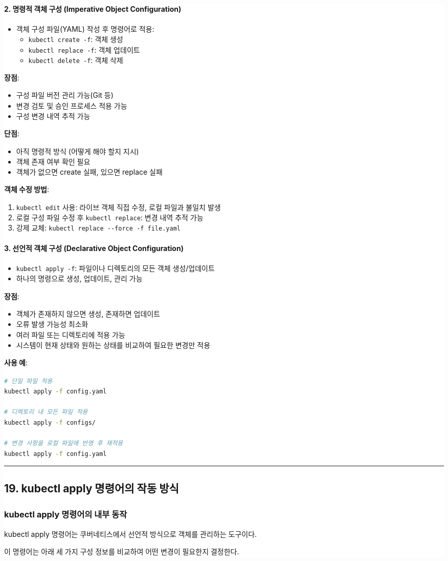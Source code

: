 #### 2. 명령적 객체 구성 (Imperative Object Configuration)

- 객체 구성 파일(YAML) 작성 후 명령어로 적용:
  - `kubectl create -f`: 객체 생성
  - `kubectl replace -f`: 객체 업데이트
  - `kubectl delete -f`: 객체 삭제

**장점**:
- 구성 파일 버전 관리 가능(Git 등)
- 변경 검토 및 승인 프로세스 적용 가능
- 구성 변경 내역 추적 가능

**단점**:
- 아직 명령적 방식 (어떻게 해야 할지 지시)
- 객체 존재 여부 확인 필요
- 객체가 없으면 create 실패, 있으면 replace 실패

**객체 수정 방법**:
1. `kubectl edit` 사용: 라이브 객체 직접 수정, 로컬 파일과 불일치 발생
2. 로컬 구성 파일 수정 후 `kubectl replace`: 변경 내역 추적 가능
3. 강제 교체: `kubectl replace --force -f file.yaml`

#### 3. 선언적 객체 구성 (Declarative Object Configuration)

- `kubectl apply -f`: 파일이나 디렉토리의 모든 객체 생성/업데이트
- 하나의 명령으로 생성, 업데이트, 관리 가능

**장점**:
- 객체가 존재하지 않으면 생성, 존재하면 업데이트
- 오류 발생 가능성 최소화
- 여러 파일 또는 디렉토리에 적용 가능
- 시스템이 현재 상태와 원하는 상태를 비교하여 필요한 변경만 적용

**사용 예**:
```bash
# 단일 파일 적용
kubectl apply -f config.yaml

# 디렉토리 내 모든 파일 적용
kubectl apply -f configs/

# 변경 사항을 로컬 파일에 반영 후 재적용
kubectl apply -f config.yaml
```

---

## 19. kubectl apply 명령어의 작동 방식

### kubectl apply 명령어의 내부 동작

kubectl apply 명령어는 쿠버네티스에서 선언적 방식으로 객체를 관리하는 도구이다. 

이 명령어는 아래 세 가지 구성 정보를 비교하여 어떤 변경이 필요한지 결정한다.
